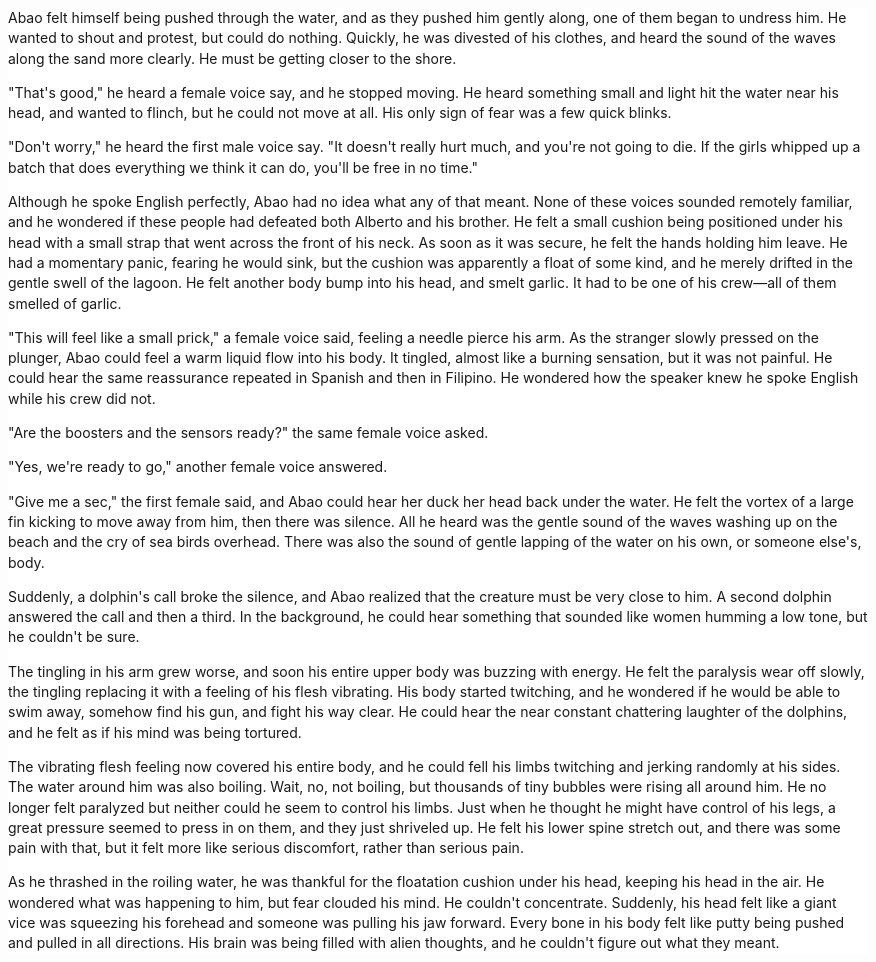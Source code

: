 Abao felt himself being pushed through the water, and as they pushed him gently along, one of them began to undress him. He wanted to shout and protest, but could do nothing. Quickly, he was divested of his clothes, and heard the sound of the waves along the sand more clearly. He must be getting closer to the shore.

"That's good," he heard a female voice say, and he stopped moving. He heard something small and light hit the water near his head, and wanted to flinch, but he could not move at all. His only sign of fear was a few quick blinks.

"Don't worry," he heard the first male voice say. "It doesn't really hurt much, and you're not going to die. If the girls whipped up a batch that does everything we think it can do, you'll be free in no time."

Although he spoke English perfectly, Abao had no idea what any of that meant. None of these voices sounded remotely familiar, and he wondered if these people had defeated both Alberto and his brother. He felt a small cushion being positioned under his head with a small strap that went across the front of his neck. As soon as it was secure, he felt the hands holding him leave. He had a momentary panic, fearing he would sink, but the cushion was apparently a float of some kind, and he merely drifted in the gentle swell of the lagoon. He felt another body bump into his head, and smelt garlic. It had to be one of his crew—all of them smelled of garlic.

"This will feel like a small prick," a female voice said, feeling a needle pierce his arm. As the stranger slowly pressed on the plunger, Abao could feel a warm liquid flow into his body. It tingled, almost like a burning sensation, but it was not painful. He could hear the same reassurance repeated in Spanish and then in Filipino. He wondered how the speaker knew he spoke English while his crew did not.

"Are the boosters and the sensors ready?" the same female voice asked.

"Yes, we're ready to go," another female voice answered.

"Give me a sec," the first female said, and Abao could hear her duck her head back under the water. He felt the vortex of a large fin kicking to move away from him, then there was silence. All he heard was the gentle sound of the waves washing up on the beach and the cry of sea birds overhead. There was also the sound of gentle lapping of the water on his own, or someone else's, body.

Suddenly, a dolphin's call broke the silence, and Abao realized that the creature must be very close to him. A second dolphin answered the call and then a third. In the background, he could hear something that sounded like women humming a low tone, but he couldn't be sure.

The tingling in his arm grew worse, and soon his entire upper body was buzzing with energy. He felt the paralysis wear off slowly, the tingling replacing it with a feeling of his flesh vibrating. His body started twitching, and he wondered if he would be able to swim away, somehow find his gun, and fight his way clear. He could hear the near constant chattering laughter of the dolphins, and he felt as if his mind was being tortured.

The vibrating flesh feeling now covered his entire body, and he could fell his limbs twitching and jerking randomly at his sides. The water around him was also boiling. Wait, no, not boiling, but thousands of tiny bubbles were rising all around him. He no longer felt paralyzed but neither could he seem to control his limbs. Just when he thought he might have control of his legs, a great pressure seemed to press in on them, and they just shriveled up. He felt his lower spine stretch out, and there was some pain with that, but it felt more like serious discomfort, rather than serious pain.

As he thrashed in the roiling water, he was thankful for the floatation cushion under his head, keeping his head in the air. He wondered what was happening to him, but fear clouded his mind. He couldn't concentrate. Suddenly, his head felt like a giant vice was squeezing his forehead and someone was pulling his jaw forward. Every bone in his body felt like putty being pushed and pulled in all directions. His brain was being filled with alien thoughts, and he couldn't figure out what they meant.
